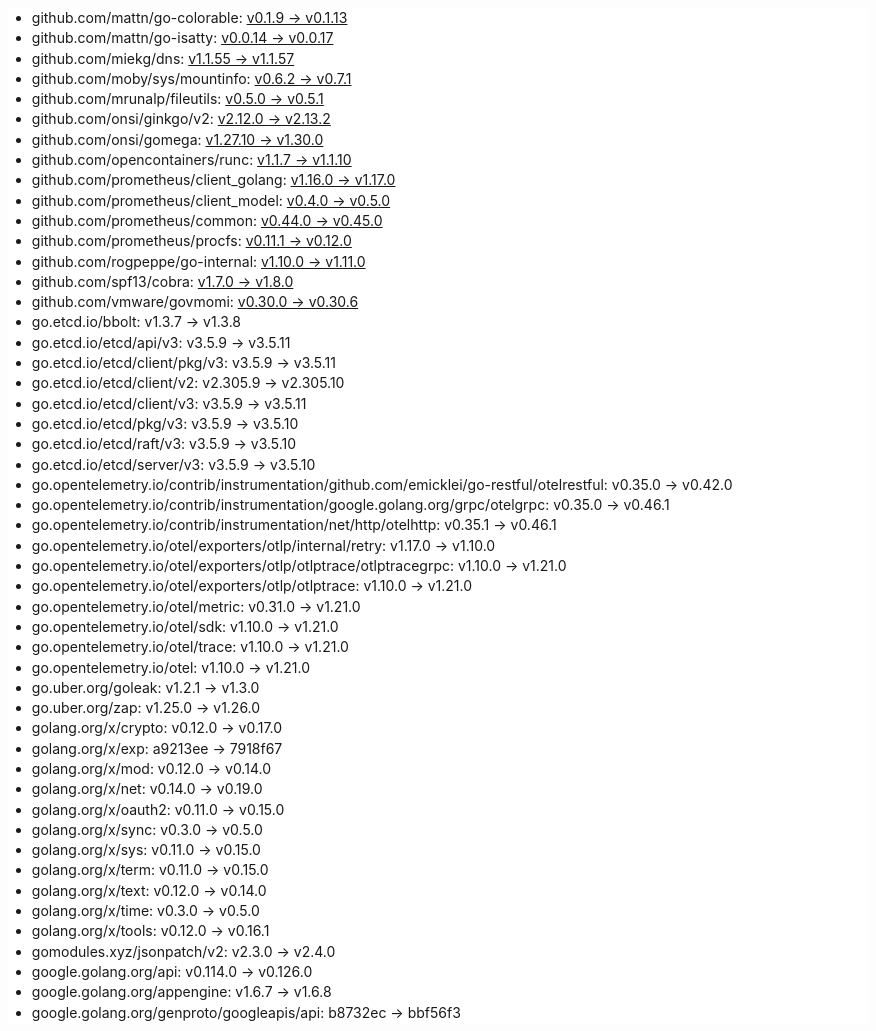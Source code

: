 - github.com/mattn/go-colorable: [v0.1.9 → v0.1.13](https://github.com/mattn/go-colorable/compare/v0.1.9...v0.1.13)
- github.com/mattn/go-isatty: [v0.0.14 → v0.0.17](https://github.com/mattn/go-isatty/compare/v0.0.14...v0.0.17)
- github.com/miekg/dns: [v1.1.55 → v1.1.57](https://github.com/miekg/dns/compare/v1.1.55...v1.1.57)
- github.com/moby/sys/mountinfo: [v0.6.2 → v0.7.1](https://github.com/moby/sys/mountinfo/compare/v0.6.2...v0.7.1)
- github.com/mrunalp/fileutils: [v0.5.0 → v0.5.1](https://github.com/mrunalp/fileutils/compare/v0.5.0...v0.5.1)
- github.com/onsi/ginkgo/v2: [v2.12.0 → v2.13.2](https://github.com/onsi/ginkgo/v2/compare/v2.12.0...v2.13.2)
- github.com/onsi/gomega: [v1.27.10 → v1.30.0](https://github.com/onsi/gomega/compare/v1.27.10...v1.30.0)
- github.com/opencontainers/runc: [v1.1.7 → v1.1.10](https://github.com/opencontainers/runc/compare/v1.1.7...v1.1.10)
- github.com/prometheus/client_golang: [v1.16.0 → v1.17.0](https://github.com/prometheus/client_golang/compare/v1.16.0...v1.17.0)
- github.com/prometheus/client_model: [v0.4.0 → v0.5.0](https://github.com/prometheus/client_model/compare/v0.4.0...v0.5.0)
- github.com/prometheus/common: [v0.44.0 → v0.45.0](https://github.com/prometheus/common/compare/v0.44.0...v0.45.0)
- github.com/prometheus/procfs: [v0.11.1 → v0.12.0](https://github.com/prometheus/procfs/compare/v0.11.1...v0.12.0)
- github.com/rogpeppe/go-internal: [v1.10.0 → v1.11.0](https://github.com/rogpeppe/go-internal/compare/v1.10.0...v1.11.0)
- github.com/spf13/cobra: [v1.7.0 → v1.8.0](https://github.com/spf13/cobra/compare/v1.7.0...v1.8.0)
- github.com/vmware/govmomi: [v0.30.0 → v0.30.6](https://github.com/vmware/govmomi/compare/v0.30.0...v0.30.6)
- go.etcd.io/bbolt: v1.3.7 → v1.3.8
- go.etcd.io/etcd/api/v3: v3.5.9 → v3.5.11
- go.etcd.io/etcd/client/pkg/v3: v3.5.9 → v3.5.11
- go.etcd.io/etcd/client/v2: v2.305.9 → v2.305.10
- go.etcd.io/etcd/client/v3: v3.5.9 → v3.5.11
- go.etcd.io/etcd/pkg/v3: v3.5.9 → v3.5.10
- go.etcd.io/etcd/raft/v3: v3.5.9 → v3.5.10
- go.etcd.io/etcd/server/v3: v3.5.9 → v3.5.10
- go.opentelemetry.io/contrib/instrumentation/github.com/emicklei/go-restful/otelrestful: v0.35.0 → v0.42.0
- go.opentelemetry.io/contrib/instrumentation/google.golang.org/grpc/otelgrpc: v0.35.0 → v0.46.1
- go.opentelemetry.io/contrib/instrumentation/net/http/otelhttp: v0.35.1 → v0.46.1
- go.opentelemetry.io/otel/exporters/otlp/internal/retry: v1.17.0 → v1.10.0
- go.opentelemetry.io/otel/exporters/otlp/otlptrace/otlptracegrpc: v1.10.0 → v1.21.0
- go.opentelemetry.io/otel/exporters/otlp/otlptrace: v1.10.0 → v1.21.0
- go.opentelemetry.io/otel/metric: v0.31.0 → v1.21.0
- go.opentelemetry.io/otel/sdk: v1.10.0 → v1.21.0
- go.opentelemetry.io/otel/trace: v1.10.0 → v1.21.0
- go.opentelemetry.io/otel: v1.10.0 → v1.21.0
- go.uber.org/goleak: v1.2.1 → v1.3.0
- go.uber.org/zap: v1.25.0 → v1.26.0
- golang.org/x/crypto: v0.12.0 → v0.17.0
- golang.org/x/exp: a9213ee → 7918f67
- golang.org/x/mod: v0.12.0 → v0.14.0
- golang.org/x/net: v0.14.0 → v0.19.0
- golang.org/x/oauth2: v0.11.0 → v0.15.0
- golang.org/x/sync: v0.3.0 → v0.5.0
- golang.org/x/sys: v0.11.0 → v0.15.0
- golang.org/x/term: v0.11.0 → v0.15.0
- golang.org/x/text: v0.12.0 → v0.14.0
- golang.org/x/time: v0.3.0 → v0.5.0
- golang.org/x/tools: v0.12.0 → v0.16.1
- gomodules.xyz/jsonpatch/v2: v2.3.0 → v2.4.0
- google.golang.org/api: v0.114.0 → v0.126.0
- google.golang.org/appengine: v1.6.7 → v1.6.8
- google.golang.org/genproto/googleapis/api: b8732ec → bbf56f3